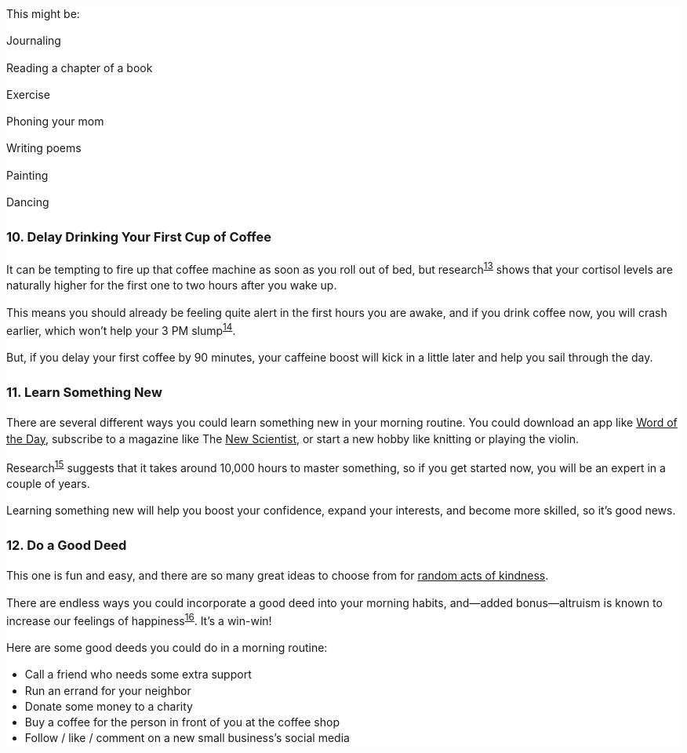 This might be: 

Journaling

Reading a chapter of a book

Exercise

Phoning your mom

Writing poems

Painting 

Dancing

### 10\. Delay Drinking Your First Cup of Coffee

It can be tempting to fire up that coffee machine as soon as you roll out of bed, but research<sup id="footnote-sup-13"><a href="https://www.scienceofpeople.com/morning-routine/#footnote-13">13</a></sup> shows that your cortisol levels are naturally higher for the first one to two hours after you wake up. 

This means you should already be feeling quite alert in the first hours you are awake, and if you drink coffee now, you will crash earlier, which won’t help your 3 PM slump<sup id="footnote-sup-14"><a href="https://www.scienceofpeople.com/morning-routine/#footnote-14">14</a></sup>.

But, if you delay your first coffee by 90 minutes, your caffeine boost will kick in a little later and help you sail through the day. 

### 11\. Learn Something New

There are several different ways you could learn something new in your morning routine. You could download an app like [Word of the Day](https://wordwordapp.com/), subscribe to a magazine like The [New Scientist](https://www.newscientist.com/), or start a new hobby like knitting or playing the violin.

Research<sup id="footnote-sup-15"><a href="https://www.scienceofpeople.com/morning-routine/#footnote-15">15</a></sup> suggests that it takes around 10,000 hours to master something, so if you get started now, you will be an expert in a couple of years. 

Learning something new will help you boost your confidence, expand your interests, and become more skilled, so it’s good news.

### 12\. Do a Good Deed

This one is fun and easy, and there are so many great ideas to choose from for [random acts of kindness](https://www.scienceofpeople.com/how-to-be-a-nicer-person/).

There are endless ways you could incorporate a good deed into your morning habits, and—added bonus—altruism is known to increase our feelings of happiness<sup id="footnote-sup-16"><a href="https://www.scienceofpeople.com/morning-routine/#footnote-16">16</a></sup>. It’s a win-win!

Here are some good deeds you could do in a morning routine:

- Call a friend who needs some extra support
- Run an errand for your neighbor
- Donate some money to a charity
- Buy a coffee for the person in front of you at the coffee shop
- Follow / like / comment on a new small business’s social media
